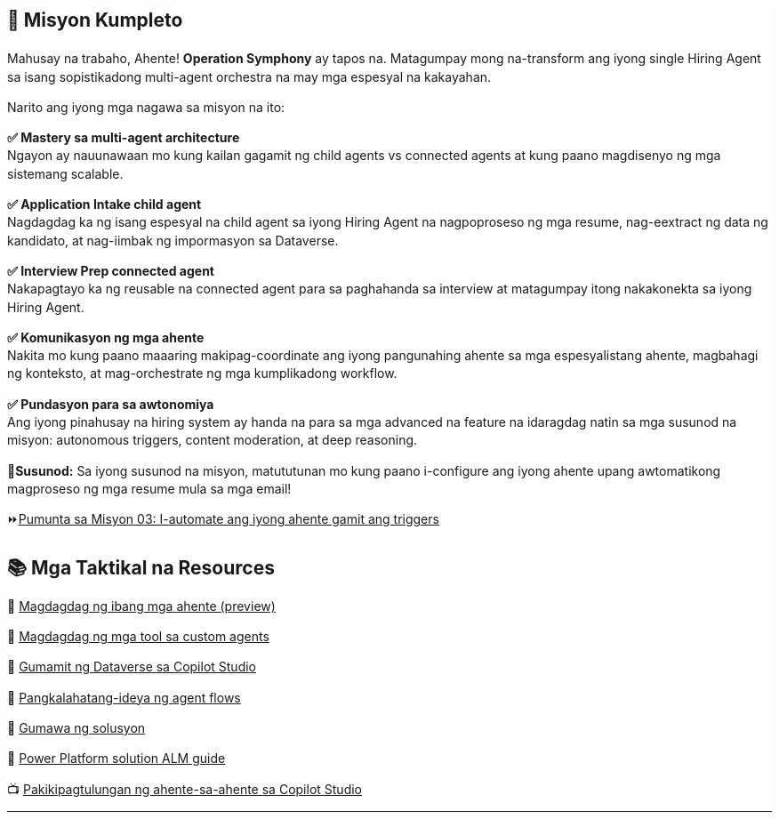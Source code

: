 ## 🎉 Misyon Kumpleto

Mahusay na trabaho, Ahente! **Operation Symphony** ay tapos na. Matagumpay mong na-transform ang iyong single Hiring Agent sa isang sopistikadong multi-agent orchestra na may mga espesyal na kakayahan.

Narito ang iyong mga nagawa sa misyon na ito:

**✅ Mastery sa multi-agent architecture**  
Ngayon ay nauunawaan mo kung kailan gagamit ng child agents vs connected agents at kung paano magdisenyo ng mga sistemang scalable.

**✅ Application Intake child agent**  
Nagdagdag ka ng isang espesyal na child agent sa iyong Hiring Agent na nagpoproseso ng mga resume, nag-eextract ng data ng kandidato, at nag-iimbak ng impormasyon sa Dataverse.

**✅ Interview Prep connected agent**  
Nakapagtayo ka ng reusable na connected agent para sa paghahanda sa interview at matagumpay itong nakakonekta sa iyong Hiring Agent.

**✅ Komunikasyon ng mga ahente**  
Nakita mo kung paano maaaring makipag-coordinate ang iyong pangunahing ahente sa mga espesyalistang ahente, magbahagi ng konteksto, at mag-orchestrate ng mga kumplikadong workflow.

**✅ Pundasyon para sa awtonomiya**  
Ang iyong pinahusay na hiring system ay handa na para sa mga advanced na feature na idaragdag natin sa mga susunod na misyon: autonomous triggers, content moderation, at deep reasoning.

🚀**Susunod:** Sa iyong susunod na misyon, matututunan mo kung paano i-configure ang iyong ahente upang awtomatikong magproseso ng mga resume mula sa mga email!

⏩[Pumunta sa Misyon 03: I-automate ang iyong ahente gamit ang triggers](../03-automate-triggers/README.md)

## 📚 Mga Taktikal na Resources

📖 [Magdagdag ng ibang mga ahente (preview)](https://learn.microsoft.com/microsoft-copilot-studio/authoring-add-other-agents?WT.mc_id=power-182762-scottdurow)

📖 [Magdagdag ng mga tool sa custom agents](https://learn.microsoft.com/microsoft-copilot-studio/advanced-plugin-actions?WT.mc_id=power-182762-scottdurow)

📖 [Gumamit ng Dataverse sa Copilot Studio](https://learn.microsoft.com/microsoft-copilot-studio/knowledge-add-dataverse?WT.mc_id=power-182762-scottdurow)

📖 [Pangkalahatang-ideya ng agent flows](https://learn.microsoft.com/microsoft-copilot-studio/flows-overview?WT.mc_id=power-182762-scottdurow)

📖 [Gumawa ng solusyon](https://learn.microsoft.com/power-platform/alm/solution-concepts-alm?WT.mc_id=power-182762-scottdurow)

📖 [Power Platform solution ALM guide](https://learn.microsoft.com/power-platform/alm/overview-alm?WT.mc_id=power-182762-scottdurow)

📺 [Pakikipagtulungan ng ahente-sa-ahente sa Copilot Studio](https://youtu.be/d-oD3pApHAg?si=rwIHKhJTkjSvhTHw)

---